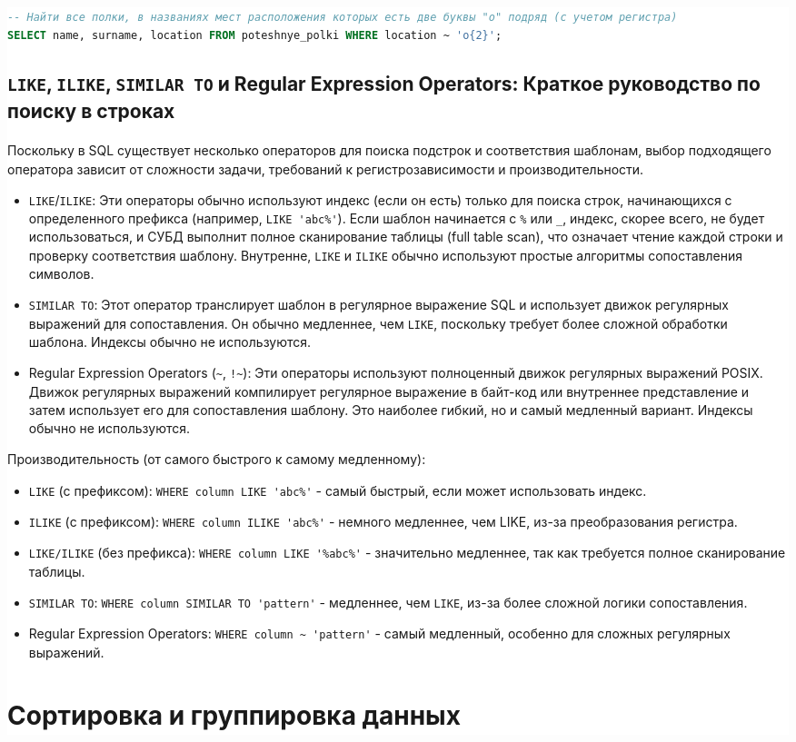 ```sql
-- Найти все полки, в названиях мест расположения которых есть две буквы "о" подряд (с учетом регистра)
SELECT name, surname, location FROM poteshnye_polki WHERE location ~ 'о{2}';
```

## `LIKE`, `ILIKE`, `SIMILAR TO` и Regular Expression Operators: Краткое руководство по поиску в строках

Поскольку в SQL существует несколько операторов для поиска подстрок и соответствия шаблонам, выбор подходящего оператора зависит от сложности задачи, требований к регистрозависимости и производительности.

- `LIKE`/`ILIKE`: Эти операторы обычно используют индекс (если он есть) только для поиска строк, начинающихся с определенного префикса (например, `LIKE 'abc%'`). Если шаблон начинается с `%` или `_`, индекс, скорее всего, не будет использоваться, и СУБД выполнит полное сканирование таблицы (full table scan), что означает чтение каждой строки и проверку соответствия шаблону. Внутренне, `LIKE` и `ILIKE` обычно используют простые алгоритмы сопоставления символов.

- `SIMILAR TO`: Этот оператор транслирует шаблон в регулярное выражение SQL и использует движок регулярных выражений для сопоставления. Он обычно медленнее, чем `LIKE`, поскольку требует более сложной обработки шаблона. Индексы обычно не используются.

- Regular Expression Operators (`~`, `!~`): Эти операторы используют полноценный движок регулярных выражений POSIX. Движок регулярных выражений компилирует регулярное выражение в байт-код или внутреннее представление и затем использует его для сопоставления шаблону. Это наиболее гибкий, но и самый медленный вариант. Индексы обычно не используются.

Производительность (от самого быстрого к самому медленному):

- `LIKE` (с префиксом): `WHERE column LIKE 'abc%'` - самый быстрый, если может использовать индекс.

- `ILIKE` (с префиксом): `WHERE column ILIKE 'abc%'` - немного медленнее, чем LIKE, из-за преобразования регистра.

- `LIKE/ILIKE` (без префикса): `WHERE column LIKE '%abc%'` - значительно медленнее, так как требуется полное сканирование таблицы.

- `SIMILAR TO`: `WHERE column SIMILAR TO 'pattern'` - медленнее, чем `LIKE`, из-за более сложной логики сопоставления.

- Regular Expression Operators: `WHERE column ~ 'pattern'` - самый медленный, особенно для сложных регулярных выражений.

# Сортировка и группировка данных
